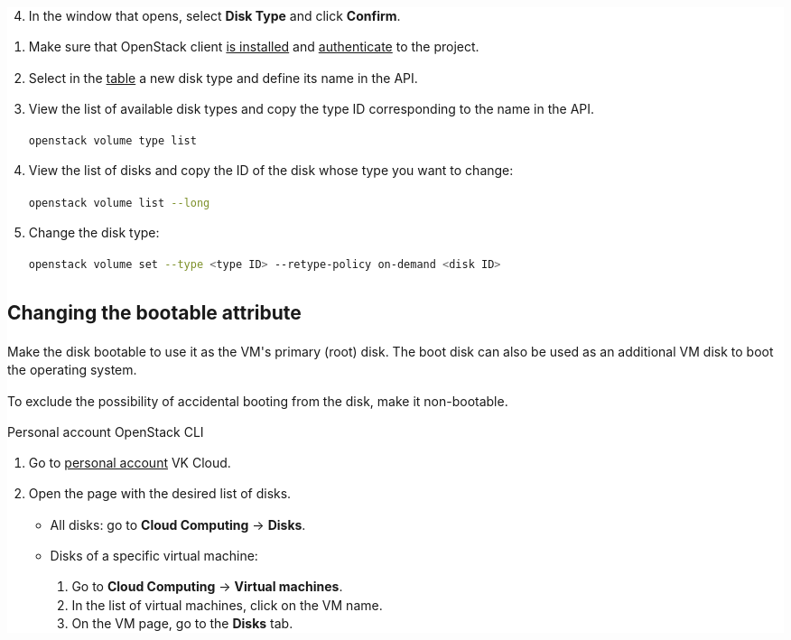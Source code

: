    </info>

4. In the window that opens, select **Disk Type** and click **Confirm**.

</tabpanel>

<tabpanel>

1. Make sure that OpenStack client [is installed](/en/manage/tools-for-using-services/openstack-cli#1_install_the_openstack_client) and [authenticate](/en/manage/tools-for-using-services/openstack-cli#3_complete_authentication) to the project.

2. Select in the [table](../../concepts/vm-concept#disks) a new disk type and define its name in the API.

3. View the list of available disk types and copy the type ID corresponding to the name in the API.

   ```bash
   openstack volume type list
   ```

4. View the list of disks and copy the ID of the disk whose type you want to change:

   ```bash
   openstack volume list --long
   ```

5. Change the disk type:

   ```bash
   openstack volume set --type <type ID> --retype-policy on-demand <disk ID>
   ```

</tabpanel>
</tabs>

## Changing the bootable attribute

Make the disk bootable to use it as the VM's primary (root) disk. The boot disk can also be used as an additional VM disk to boot the operating system.

To exclude the possibility of accidental booting from the disk, make it non-bootable.

<tabs>

<tablist>
<tab>Personal account</tab>
<tab>OpenStack CLI</tab>
</tablist>

<tabpanel>

1. Go to [personal account](https://mcs.mail.ru/app/en) VK Cloud.
2. Open the page with the desired list of disks.

   - All disks: go to **Cloud Computing** → **Disks**.

   - Disks of a specific virtual machine:

      1. Go to **Cloud Computing** → **Virtual machines**.
      2. In the list of virtual machines, click on the VM name.
      3. On the VM page, go to the **Disks** tab.
